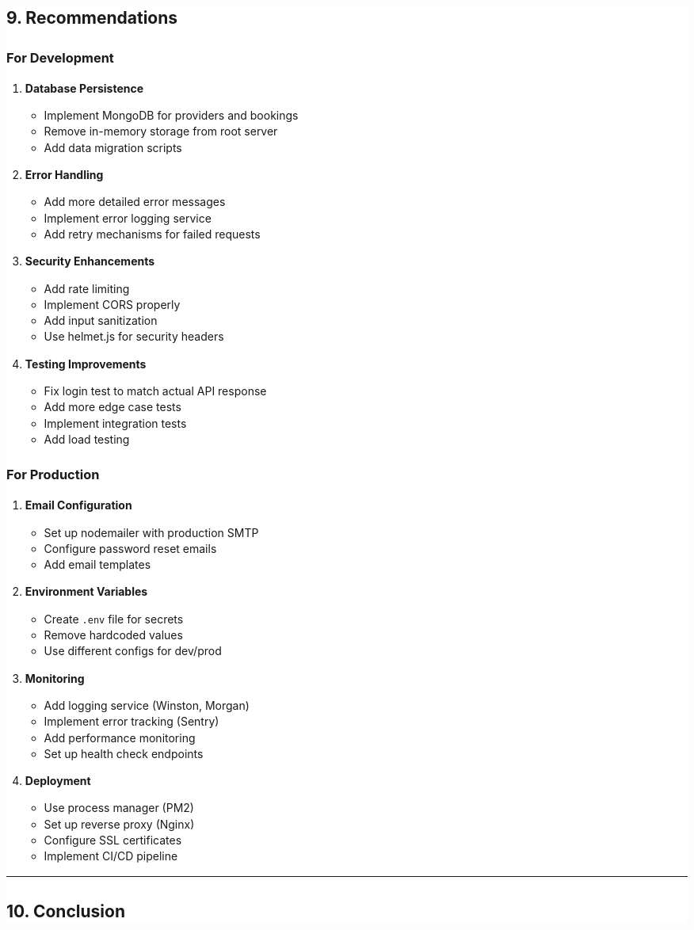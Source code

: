 
## 9. Recommendations

### For Development

1. **Database Persistence**
   - Implement MongoDB for providers and bookings
   - Remove in-memory storage from root server
   - Add data migration scripts

2. **Error Handling**
   - Add more detailed error messages
   - Implement error logging service
   - Add retry mechanisms for failed requests

3. **Security Enhancements**
   - Add rate limiting
   - Implement CORS properly
   - Add input sanitization
   - Use helmet.js for security headers

4. **Testing Improvements**
   - Fix login test to match actual API response
   - Add more edge case tests
   - Implement integration tests
   - Add load testing

### For Production

1. **Email Configuration**
   - Set up nodemailer with production SMTP
   - Configure password reset emails
   - Add email templates

2. **Environment Variables**
   - Create `.env` file for secrets
   - Remove hardcoded values
   - Use different configs for dev/prod

3. **Monitoring**
   - Add logging service (Winston, Morgan)
   - Implement error tracking (Sentry)
   - Add performance monitoring
   - Set up health check endpoints

4. **Deployment**
   - Use process manager (PM2)
   - Set up reverse proxy (Nginx)
   - Configure SSL certificates
   - Implement CI/CD pipeline

---

## 10. Conclusion
